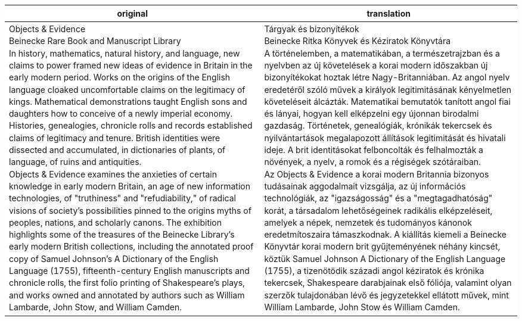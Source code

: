 | original | translation |
|----------|-------------|
| Objects & Evidence<br/>Beinecke Rare Book and Manuscript Library<br/>In history, mathematics, natural history, and language, new claims to power framed new ideas of evidence in Britain in the early modern period. Works on the origins of the English language cloaked uncomfortable claims on the legitimacy of kings. Mathematical demonstrations taught English sons and daughters how to conceive of a newly imperial economy. Histories, genealogies, chronicle rolls and records established claims of legitimacy and tenure. British identities were dissected and accumulated, in dictionaries of plants, of language, of ruins and antiquities.<br/>Objects & Evidence examines the anxieties of certain knowledge in early modern Britain, an age of new information technologies, of "truthiness" and "refudiability," of radical visions of society’s possibilities pinned to the origins myths of peoples, nations, and scholarly canons. The exhibition highlights some of the treasures of the Beinecke Library’s early modern British collections, including the annotated proof copy of Samuel Johnson’s A Dictionary of the English Language (1755), fifteenth-century English manuscripts and chronicle rolls, the first folio printing of Shakespeare’s plays, and works owned and annotated by authors such as William Lambarde, John Stow, and William Camden. | Tárgyak és bizonyítékok<br/>Beinecke Ritka Könyvek és Kéziratok Könyvtára<br/>A történelemben, a matematikában, a természetrajzban és a nyelvben az új követelések a korai modern időszakban új bizonyítékokat hoztak létre Nagy-Britanniában. Az angol nyelv eredetéről szóló művek a királyok legitimitásának kényelmetlen követeléseit álcázták. Matematikai bemutatók tanított angol fiai és lányai, hogyan kell elképzelni egy újonnan birodalmi gazdaság. Történetek, genealógiák, krónikák tekercsek és nyilvántartások megalapozott állítások legitimitását és hivatali ideje. A brit identitásokat felboncolták és felhalmozták a növények, a nyelv, a romok és a régiségek szótáraiban.<br/>Az Objects & Evidence a korai modern Britannia bizonyos tudásainak aggodalmait vizsgálja, az új információs technológiák, az "igazságosság" és a "megtagadhatóság" korát, a társadalom lehetőségeinek radikális elképzeléseit, amelyek a népek, nemzetek és tudományos kánonok eredetmítoszaira támaszkodnak. A kiállítás kiemeli a Beinecke Könyvtár korai modern brit gyűjteményének néhány kincsét, köztük Samuel Johnson A Dictionary of the English Language (1755), a tizenötödik századi angol kéziratok és krónika tekercsek, Shakespeare darabjainak első fóliója, valamint olyan szerzők tulajdonában lévő és jegyzetekkel ellátott művek, mint William Lambarde, John Stow és William Camden. |